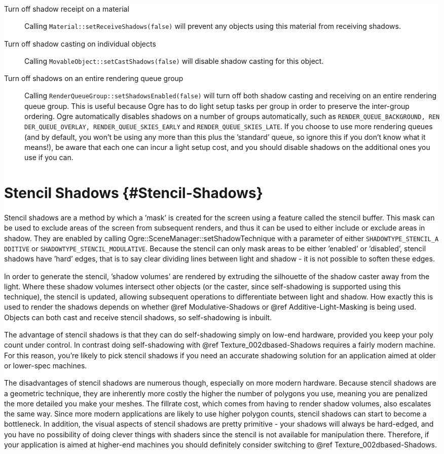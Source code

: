 </dd> <dt>Turn off shadow receipt on a material</dt> <dd>

Calling `Material::setReceiveShadows(false)` will prevent any objects using this material from receiving shadows.

</dd> <dt>Turn off shadow casting on individual objects</dt> <dd>

Calling `MovableObject::setCastShadows(false)` will disable shadow casting for this object.

</dd> <dt>Turn off shadows on an entire rendering queue group</dt> <dd>

Calling `RenderQueueGroup::setShadowsEnabled(false)` will turn off both shadow casting and receiving on an entire rendering queue group. This is useful because Ogre has to do light setup tasks per group in order to preserve the inter-group ordering. Ogre automatically disables shadows on a number of groups automatically, such as `RENDER_QUEUE_BACKGROUND, RENDER_QUEUE_OVERLAY, RENDER_QUEUE_SKIES_EARLY` and `RENDER_QUEUE_SKIES_LATE`. If you choose to use more rendering queues (and by default, you won’t be using any more than this plus the ’standard’ queue, so ignore this if you don’t know what it means!), be aware that each one can incur a light setup cost, and you should disable shadows on the additional ones you use if you can.

</dd> </dl>

# Stencil Shadows {#Stencil-Shadows}

Stencil shadows are a method by which a ’mask’ is created for the screen using a feature called the stencil buffer. This mask can be used to exclude areas of the screen from subsequent renders, and thus it can be used to either include or exclude areas in shadow. They are enabled by calling Ogre::SceneManager::setShadowTechnique with a parameter of either `SHADOWTYPE_STENCIL_ADDITIVE` or `SHADOWTYPE_STENCIL_MODULATIVE`. Because the stencil can only mask areas to be either ’enabled’ or ’disabled’, stencil shadows have ’hard’ edges, that is to say clear dividing lines between light and shadow - it is not possible to soften these edges.

In order to generate the stencil, ’shadow volumes’ are rendered by extruding the silhouette of the shadow caster away from the light. Where these shadow volumes intersect other objects (or the caster, since self-shadowing is supported using this technique), the stencil is updated, allowing subsequent operations to differentiate between light and shadow. How exactly this is used to render the shadows depends on whether @ref Modulative-Shadows or @ref Additive-Light-Masking is being used. Objects can both cast and receive stencil shadows, so self-shadowing is inbuilt.

The advantage of stencil shadows is that they can do self-shadowing simply on low-end hardware, provided you keep your poly count under control. In contrast doing self-shadowing with @ref Texture_002dbased-Shadows requires a fairly modern machine. For this reason, you’re likely to pick stencil shadows if you need an accurate shadowing solution for an application aimed at older or lower-spec machines.

The disadvantages of stencil shadows are numerous though, especially on more modern hardware. Because stencil shadows are a geometric technique, they are inherently more costly the higher the number of polygons you use, meaning you are penalized the more detailed you make your meshes. The fillrate cost, which comes from having to render shadow volumes, also escalates the same way. Since more modern applications are likely to use higher polygon counts, stencil shadows can start to become a bottleneck. In addition, the visual aspects of stencil shadows are pretty primitive - your shadows will always be hard-edged, and you have no possibility of doing clever things with shaders since the stencil is not available for manipulation there. Therefore, if your application is aimed at higher-end machines you should definitely consider switching to @ref Texture_002dbased-Shadows.
